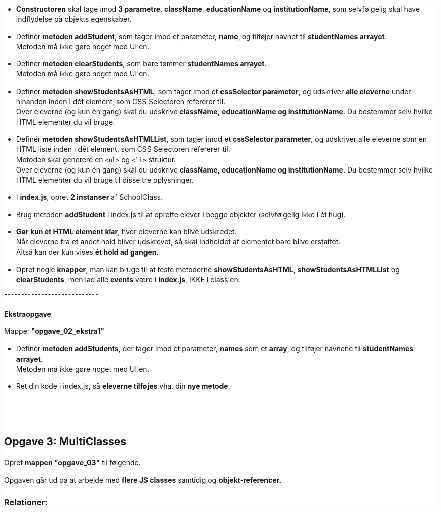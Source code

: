 * **Constructoren** skal tage imod **3 parametre**, **className**, **educationName** og **institutionName**, som selvfølgelig skal have indflydelse på objekts egenskaber.

* Definér **metoden addStudent**, som tager imod ét parameter, **name**, og tilføjer navnet til **studentNames arrayet**.<br>
Metoden må ikke gøre noget med UI'en.

* Definér **metoden clearStudents**, som bare tømmer **studentNames arrayet**.<br>
Metoden må ikke gøre noget med UI'en.

* Definér **metoden showStudentsAsHTML**, som tager imod et **cssSelector parameter**, og udskriver **alle eleverne** under hinanden inden i dét element, som CSS Selectoren refererer til.<br>Over eleverne (og kun én gang) skal du udskrive **className, educationName og institutionName**. Du bestemmer selv hvilke HTML elementer du vil bruge.

* Definér **metoden showStudentsAsHTMLList**, som tager imod et **cssSelector parameter**, og udskriver alle eleverne som en HTML liste inden i dét element, som CSS Selectoren refererer til.<br>
Metoden skal generere en ```<ul>``` og ```<li>``` struktur.<br>Over eleverne (og kun én gang) skal du udskrive **className, educationName og institutionName**. Du bestemmer selv hvilke HTML elementer du vil bruge til disse tre oplysninger.

* I **index.js**, opret **2 instanser** af SchoolClass.

* Brug metoden **addStudent** i index.js til at oprette elever i begge objekter (selvfølgelig ikke i ét hug).

* **Gør kun ét HTML element klar**, hvor eleverne kan blive udskredet.<br>Når eleverne fra et andet hold bliver udskrevet, så skal indholdet af elementet bare blive erstattet.<br>
Altså kan der kun vises **ét hold ad gangen**.

* Opret nogle **knapper**, man kan bruge til at teste metoderne **showStudentsAsHTML**, **showStudentsAsHTMLList** og **clearStudents**, men lad alle **events** være i **index.js**, IKKE i class'en.



¯¯¯¯¯¯¯¯¯¯¯¯¯¯¯¯¯¯¯¯¯¯¯¯¯¯¯¯


**Ekstraopgave**

Mappe: **"opgave_02_ekstra1"**

* Definér **metoden addStudents**, der tager imod ét parameter, **names** som et **array**, og tilføjer navnene til **studentNames arrayet**.<br>
Metoden må ikke gøre noget med UI'en.

* Ret din kode i index.js, så **eleverne tilføjes** vha. din **nye metode**.


<br><br>

## **Opgave 3: MultiClasses**

Opret **mappen "opgave_03"** til følgende.

Opgaven går ud på at arbejde med **flere JS classes** samtidig og **objekt-referencer**.


### **Relationer:**

